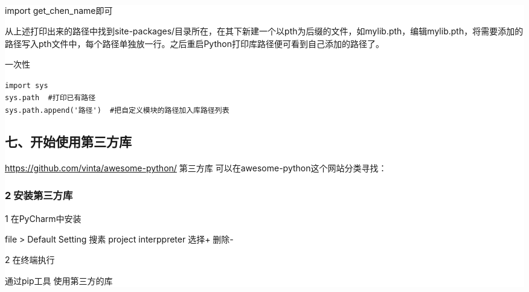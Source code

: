import get_chen_name即可

从上述打印出来的路径中找到site-packages/目录所在，在其下新建一个以pth为后缀的文件，如mylib.pth，编辑mylib.pth，将需要添加的路径写入pth文件中，每个路径单独放一行。之后重启Python打印库路径便可看到自己添加的路径了。

一次性

```
import sys
sys.path  #打印已有路径
sys.path.append('路径')  #把自定义模块的路径加入库路径列表
```


## 七、开始使用第三方库

https://github.com/vinta/awesome-python/
第三方库
可以在awesome-python这个网站分类寻找：

### 2 安装第三方库
1 在PyCharm中安装

file > Default Setting
搜素 project interppreter
选择+
删除-

2 在终端执行

通过pip工具
使用第三方的库










